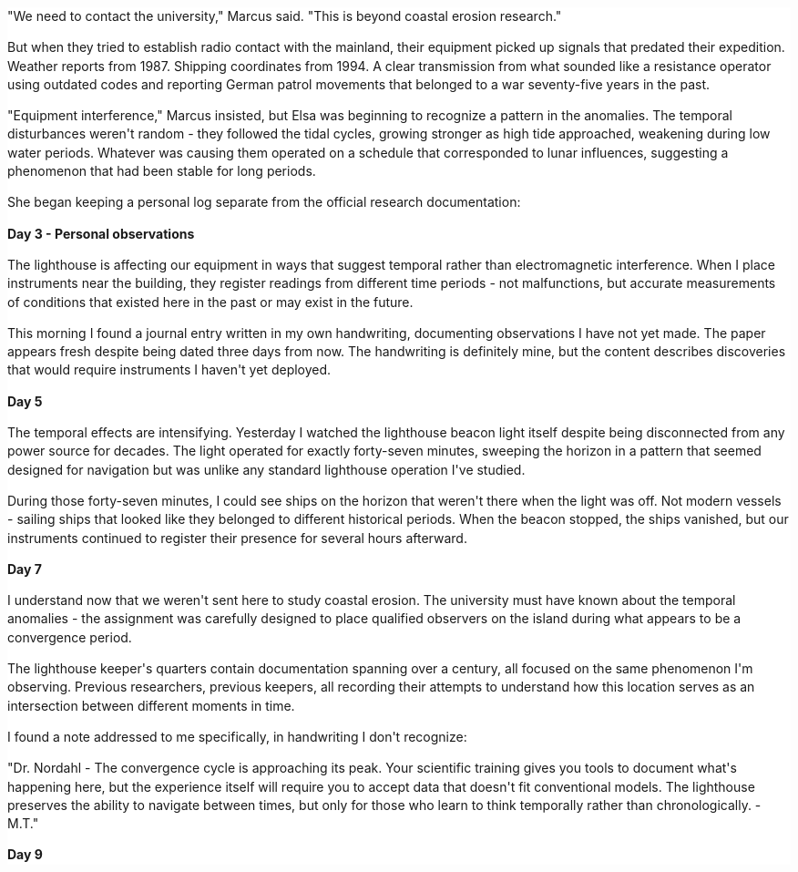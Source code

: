 "We need to contact the university," Marcus said. "This is beyond coastal erosion research."

But when they tried to establish radio contact with the mainland, their equipment picked up signals that predated their expedition. Weather reports from 1987. Shipping coordinates from 1994. A clear transmission from what sounded like a resistance operator using outdated codes and reporting German patrol movements that belonged to a war seventy-five years in the past.

"Equipment interference," Marcus insisted, but Elsa was beginning to recognize a pattern in the anomalies. The temporal disturbances weren't random - they followed the tidal cycles, growing stronger as high tide approached, weakening during low water periods. Whatever was causing them operated on a schedule that corresponded to lunar influences, suggesting a phenomenon that had been stable for long periods.

She began keeping a personal log separate from the official research documentation:

**Day 3 - Personal observations**

The lighthouse is affecting our equipment in ways that suggest temporal rather than electromagnetic interference. When I place instruments near the building, they register readings from different time periods - not malfunctions, but accurate measurements of conditions that existed here in the past or may exist in the future.

This morning I found a journal entry written in my own handwriting, documenting observations I have not yet made. The paper appears fresh despite being dated three days from now. The handwriting is definitely mine, but the content describes discoveries that would require instruments I haven't yet deployed.

**Day 5**

The temporal effects are intensifying. Yesterday I watched the lighthouse beacon light itself despite being disconnected from any power source for decades. The light operated for exactly forty-seven minutes, sweeping the horizon in a pattern that seemed designed for navigation but was unlike any standard lighthouse operation I've studied.

During those forty-seven minutes, I could see ships on the horizon that weren't there when the light was off. Not modern vessels - sailing ships that looked like they belonged to different historical periods. When the beacon stopped, the ships vanished, but our instruments continued to register their presence for several hours afterward.

**Day 7**

I understand now that we weren't sent here to study coastal erosion. The university must have known about the temporal anomalies - the assignment was carefully designed to place qualified observers on the island during what appears to be a convergence period.

The lighthouse keeper's quarters contain documentation spanning over a century, all focused on the same phenomenon I'm observing. Previous researchers, previous keepers, all recording their attempts to understand how this location serves as an intersection between different moments in time.

I found a note addressed to me specifically, in handwriting I don't recognize:

"Dr. Nordahl - The convergence cycle is approaching its peak. Your scientific training gives you tools to document what's happening here, but the experience itself will require you to accept data that doesn't fit conventional models. The lighthouse preserves the ability to navigate between times, but only for those who learn to think temporally rather than chronologically. - M.T."

**Day 9**

